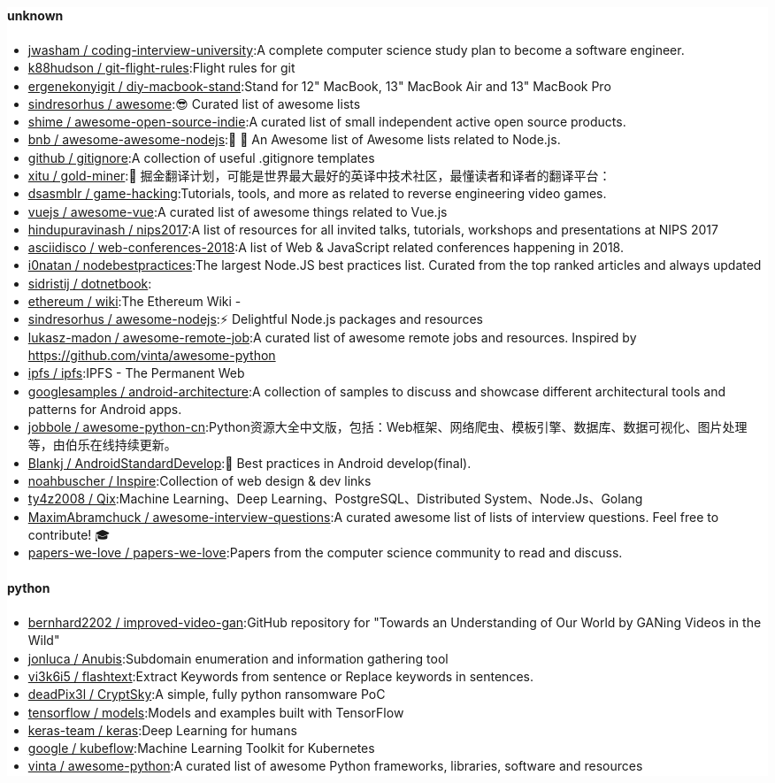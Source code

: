 #### unknown
* [jwasham / coding-interview-university](https://github.com/jwasham/coding-interview-university):A complete computer science study plan to become a software engineer.
* [k88hudson / git-flight-rules](https://github.com/k88hudson/git-flight-rules):Flight rules for git
* [ergenekonyigit / diy-macbook-stand](https://github.com/ergenekonyigit/diy-macbook-stand):Stand for 12" MacBook, 13" MacBook Air and 13" MacBook Pro
* [sindresorhus / awesome](https://github.com/sindresorhus/awesome):😎 Curated list of awesome lists
* [shime / awesome-open-source-indie](https://github.com/shime/awesome-open-source-indie):A curated list of small independent active open source products.
* [bnb / awesome-awesome-nodejs](https://github.com/bnb/awesome-awesome-nodejs):🐢 🚀 An Awesome list of Awesome lists related to Node.js.
* [github / gitignore](https://github.com/github/gitignore):A collection of useful .gitignore templates
* [xitu / gold-miner](https://github.com/xitu/gold-miner):🥇 掘金翻译计划，可能是世界最大最好的英译中技术社区，最懂读者和译者的翻译平台：
* [dsasmblr / game-hacking](https://github.com/dsasmblr/game-hacking):Tutorials, tools, and more as related to reverse engineering video games.
* [vuejs / awesome-vue](https://github.com/vuejs/awesome-vue):A curated list of awesome things related to Vue.js
* [hindupuravinash / nips2017](https://github.com/hindupuravinash/nips2017):A list of resources for all invited talks, tutorials, workshops and presentations at NIPS 2017
* [asciidisco / web-conferences-2018](https://github.com/asciidisco/web-conferences-2018):A list of Web & JavaScript related conferences happening in 2018.
* [i0natan / nodebestpractices](https://github.com/i0natan/nodebestpractices):The largest Node.JS best practices list. Curated from the top ranked articles and always updated
* [sidristij / dotnetbook](https://github.com/sidristij/dotnetbook):
* [ethereum / wiki](https://github.com/ethereum/wiki):The Ethereum Wiki -
* [sindresorhus / awesome-nodejs](https://github.com/sindresorhus/awesome-nodejs):⚡️ Delightful Node.js packages and resources
* [lukasz-madon / awesome-remote-job](https://github.com/lukasz-madon/awesome-remote-job):A curated list of awesome remote jobs and resources. Inspired by https://github.com/vinta/awesome-python
* [ipfs / ipfs](https://github.com/ipfs/ipfs):IPFS - The Permanent Web
* [googlesamples / android-architecture](https://github.com/googlesamples/android-architecture):A collection of samples to discuss and showcase different architectural tools and patterns for Android apps.
* [jobbole / awesome-python-cn](https://github.com/jobbole/awesome-python-cn):Python资源大全中文版，包括：Web框架、网络爬虫、模板引擎、数据库、数据可视化、图片处理等，由伯乐在线持续更新。
* [Blankj / AndroidStandardDevelop](https://github.com/Blankj/AndroidStandardDevelop):🌟 Best practices in Android develop(final).
* [noahbuscher / Inspire](https://github.com/noahbuscher/Inspire):Collection of web design & dev links
* [ty4z2008 / Qix](https://github.com/ty4z2008/Qix):Machine Learning、Deep Learning、PostgreSQL、Distributed System、Node.Js、Golang
* [MaximAbramchuck / awesome-interview-questions](https://github.com/MaximAbramchuck/awesome-interview-questions):A curated awesome list of lists of interview questions. Feel free to contribute! 🎓
* [papers-we-love / papers-we-love](https://github.com/papers-we-love/papers-we-love):Papers from the computer science community to read and discuss.

#### python
* [bernhard2202 / improved-video-gan](https://github.com/bernhard2202/improved-video-gan):GitHub repository for "Towards an Understanding of Our World by GANing Videos in the Wild"
* [jonluca / Anubis](https://github.com/jonluca/Anubis):Subdomain enumeration and information gathering tool
* [vi3k6i5 / flashtext](https://github.com/vi3k6i5/flashtext):Extract Keywords from sentence or Replace keywords in sentences.
* [deadPix3l / CryptSky](https://github.com/deadPix3l/CryptSky):A simple, fully python ransomware PoC
* [tensorflow / models](https://github.com/tensorflow/models):Models and examples built with TensorFlow
* [keras-team / keras](https://github.com/keras-team/keras):Deep Learning for humans
* [google / kubeflow](https://github.com/google/kubeflow):Machine Learning Toolkit for Kubernetes
* [vinta / awesome-python](https://github.com/vinta/awesome-python):A curated list of awesome Python frameworks, libraries, software and resources